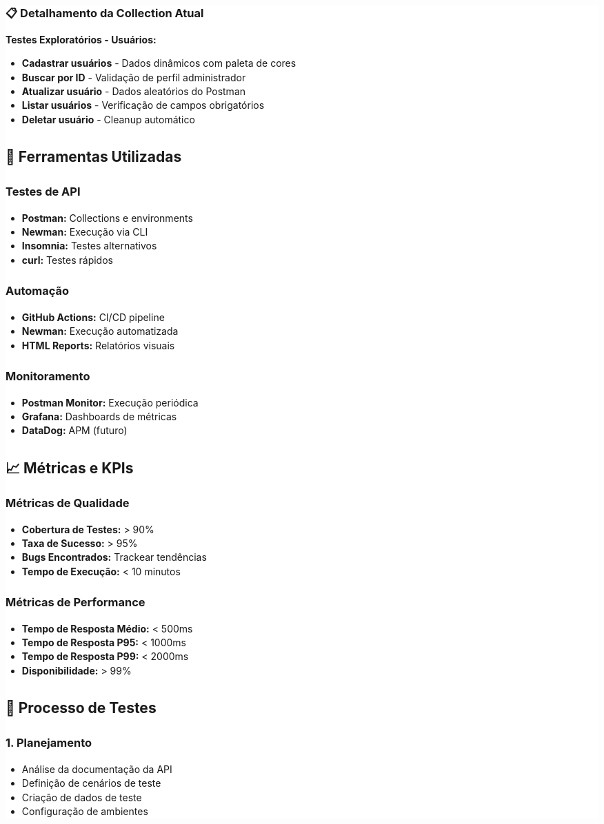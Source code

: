 ### 📋 Detalhamento da Collection Atual

**Testes Exploratórios - Usuários:**
- **Cadastrar usuários** - Dados dinâmicos com paleta de cores
- **Buscar por ID** - Validação de perfil administrador
- **Atualizar usuário** - Dados aleatórios do Postman
- **Listar usuários** - Verificação de campos obrigatórios
- **Deletar usuário** - Cleanup automático

## 🔧 Ferramentas Utilizadas

### Testes de API
- **Postman:** Collections e environments
- **Newman:** Execução via CLI
- **Insomnia:** Testes alternativos
- **curl:** Testes rápidos

### Automação
- **GitHub Actions:** CI/CD pipeline
- **Newman:** Execução automatizada
- **HTML Reports:** Relatórios visuais

### Monitoramento
- **Postman Monitor:** Execução periódica
- **Grafana:** Dashboards de métricas
- **DataDog:** APM (futuro)

## 📈 Métricas e KPIs

### Métricas de Qualidade
- **Cobertura de Testes:** > 90%
- **Taxa de Sucesso:** > 95%
- **Bugs Encontrados:** Trackear tendências
- **Tempo de Execução:** < 10 minutos

### Métricas de Performance
- **Tempo de Resposta Médio:** < 500ms
- **Tempo de Resposta P95:** < 1000ms
- **Tempo de Resposta P99:** < 2000ms
- **Disponibilidade:** > 99%

## 🔄 Processo de Testes

### 1. Planejamento
- Análise da documentação da API
- Definição de cenários de teste
- Criação de dados de teste
- Configuração de ambientes
